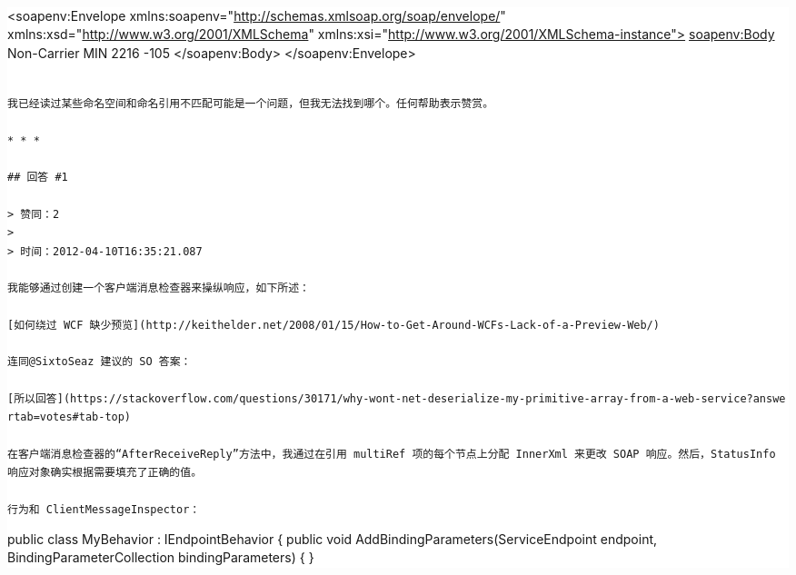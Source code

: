 <soapenv:Envelope xmlns:soapenv="http://schemas.xmlsoap.org/soap/envelope/" xmlns:xsd="http://www.w3.org/2001/XMLSchema" xmlns:xsi="http://www.w3.org/2001/XMLSchema-instance">
  <soapenv:Body>
    <chargeSubscriberResponse soapenv:encodingStyle="http://schemas.xmlsoap.org/soap/encoding/">
      <chargeSubscriberReturn href="#id0"/>
    </chargeSubscriberResponse>
    <multiRef id="id0" soapenc:root="0" soapenv:encodingStyle="http://schemas.xmlsoap.org/soap/encoding/" xsi:type="ns1:StatusInfo" xmlns:soapenc="http://schemas.xmlsoap.org/soap/encoding/" xmlns:ns1="http://types.premiumcharging.verisign.com">
      <errorCode href="#id1"/>
      <errorDescription xsi:type="soapenc:string">Non-Carrier MIN</errorDescription>
      <transactionId href="#id2"/>
    </multiRef>
    <multiRef id="id2" soapenc:root="0" soapenv:encodingStyle="http://schemas.xmlsoap.org/soap/encoding/" xsi:type="xsd:int" xmlns:soapenc="http://schemas.xmlsoap.org/soap/encoding/">2216</multiRef>
    <multiRef id="id1" soapenc:root="0" soapenv:encodingStyle="http://schemas.xmlsoap.org/soap/encoding/" xsi:type="xsd:int" xmlns:soapenc="http://schemas.xmlsoap.org/soap/encoding/">-105</multiRef>
  </soapenv:Body>
</soapenv:Envelope> 
```

我已经读过某些命名空间和命名引用不匹配可能是一个问题，但我无法找到哪个。任何帮助表示赞赏。

* * *

## 回答 #1

> 赞同：2
> 
> 时间：2012-04-10T16:35:21.087

我能够通过创建一个客户端消息检查器来操纵响应，如下所述：

[如何绕过 WCF 缺少预览](http://keithelder.net/2008/01/15/How-to-Get-Around-WCFs-Lack-of-a-Preview-Web/)

连同@SixtoSeaz 建议的 SO 答案：

[所以回答](https://stackoverflow.com/questions/30171/why-wont-net-deserialize-my-primitive-array-from-a-web-service?answertab=votes#tab-top)

在客户端消息检查器的“AfterReceiveReply”方法中，我通过在引用 multiRef 项的每个节点上分配 InnerXml 来更改 SOAP 响应。然后，StatusInfo 响应对象确实根据需要填充了正确的值。

行为和 ClientMessageInspector：

```
public class MyBehavior :  IEndpointBehavior
{
    public void AddBindingParameters(ServiceEndpoint endpoint, BindingParameterCollection bindingParameters)
    {
    }
